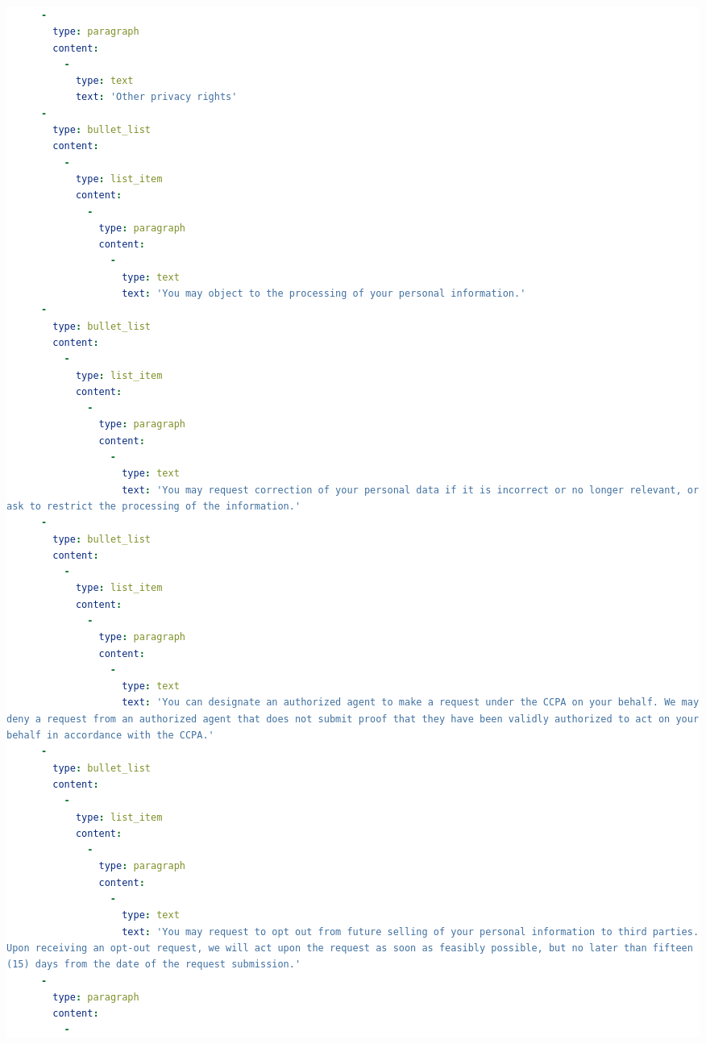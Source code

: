 ```yaml
      -
        type: paragraph
        content:
          -
            type: text
            text: 'Other privacy rights'
      -
        type: bullet_list
        content:
          -
            type: list_item
            content:
              -
                type: paragraph
                content:
                  -
                    type: text
                    text: 'You may object to the processing of your personal information.'
      -
        type: bullet_list
        content:
          -
            type: list_item
            content:
              -
                type: paragraph
                content:
                  -
                    type: text
                    text: 'You may request correction of your personal data if it is incorrect or no longer relevant, or ask to restrict the processing of the information.'
      -
        type: bullet_list
        content:
          -
            type: list_item
            content:
              -
                type: paragraph
                content:
                  -
                    type: text
                    text: 'You can designate an authorized agent to make a request under the CCPA on your behalf. We may deny a request from an authorized agent that does not submit proof that they have been validly authorized to act on your behalf in accordance with the CCPA.'
      -
        type: bullet_list
        content:
          -
            type: list_item
            content:
              -
                type: paragraph
                content:
                  -
                    type: text
                    text: 'You may request to opt out from future selling of your personal information to third parties. Upon receiving an opt-out request, we will act upon the request as soon as feasibly possible, but no later than fifteen (15) days from the date of the request submission.'
      -
        type: paragraph
        content:
          -
```